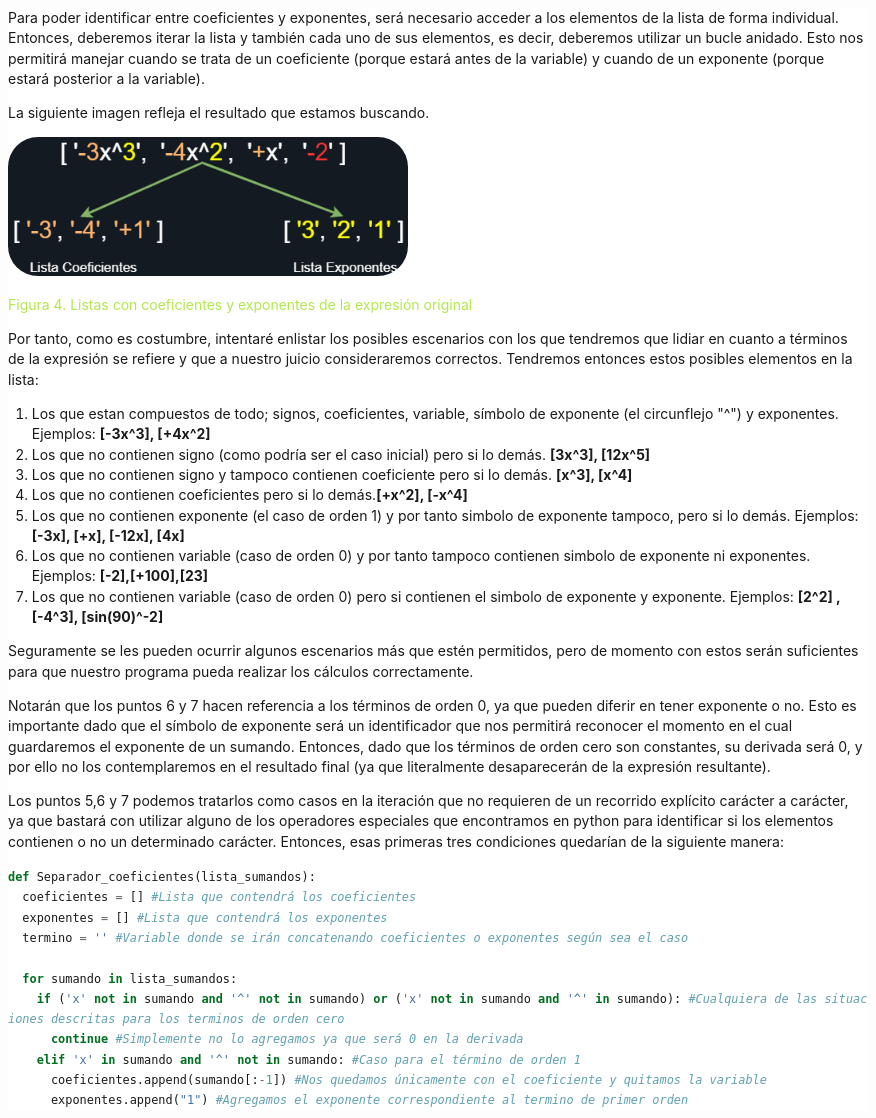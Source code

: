 Para poder identificar entre coeficientes y exponentes, será necesario acceder a los elementos de la lista de forma individual. Entonces, deberemos iterar la lista y también cada uno de sus elementos, es decir, deberemos utilizar un bucle anidado. Esto nos permitirá manejar cuando se trata de un coeficiente (porque estará antes de la variable) y cuando de un exponente (porque estará posterior a la variable).

La siguiente imagen refleja el resultado que estamos buscando.

<div class="pngdiv"><img style="border-radius: 30px;" src="/assets/images/png/Post_2/Polinomio_4.png" width = 400 title = "Separación de coeficientes" alt = "Lista con coeficientes y elementos"/><p style="color:#b2e74c">Figura 4. Listas con coeficientes y exponentes de la expresión original</p></div>

Por tanto, como es costumbre, intentaré enlistar los posibles escenarios con los que tendremos que lidiar en cuanto a términos de la expresión se refiere y que a nuestro juicio consideraremos correctos. Tendremos entonces estos posibles elementos en la lista:

1. Los que estan compuestos de todo; signos, coeficientes, variable, símbolo de exponente (el circunflejo "^") y exponentes. Ejemplos: **[-3x^3], [+4x^2]** 
2. Los que no contienen signo (como podría ser el caso inicial) pero si lo demás. **[3x^3], [12x^5]**
3. Los que no contienen signo y tampoco contienen coeficiente pero si lo demás. **[x^3], [x^4]**
4. Los que no contienen coeficientes pero si lo demás.**[+x^2], [-x^4]**
5. Los que no contienen exponente (el caso de orden 1) y por tanto simbolo de exponente tampoco, pero si lo demás. Ejemplos: **[-3x], [+x], [-12x], [4x]**
6. Los que no contienen variable (caso de orden 0) y por tanto tampoco contienen simbolo de exponente ni exponentes. Ejemplos: **[-2],[+100],[23]**
7. Los que no contienen variable (caso de orden 0) pero si contienen el simbolo de exponente y exponente. Ejemplos: **[2^2] , [-4^3], [sin(90)^-2]**

Seguramente se les pueden ocurrir algunos escenarios más que estén permitidos, pero de momento con estos serán suficientes para que nuestro programa pueda realizar los cálculos correctamente.

Notarán que los puntos 6 y 7 hacen referencia a los términos de orden 0, ya que pueden diferir en tener exponente o no. Esto es importante dado que el símbolo de exponente será un identificador que nos permitirá reconocer el momento en el cual guardaremos el exponente de un sumando. Entonces, dado que los términos de orden cero son constantes, su derivada será 0, y por ello no los contemplaremos en el resultado final (ya que literalmente desaparecerán de la expresión resultante). 

Los puntos 5,6 y 7 podemos tratarlos como casos en la iteración que no requieren de un recorrido explícito carácter a carácter, ya que bastará con utilizar alguno de los operadores especiales que encontramos en python para identificar si los elementos contienen o no un determinado carácter. Entonces, esas primeras tres condiciones quedarían de la siguiente manera:

```python
def Separador_coeficientes(lista_sumandos):
  coeficientes = [] #Lista que contendrá los coeficientes
  exponentes = [] #Lista que contendrá los exponentes
  termino = '' #Variable donde se irán concatenando coeficientes o exponentes según sea el caso

  for sumando in lista_sumandos:
    if ('x' not in sumando and '^' not in sumando) or ('x' not in sumando and '^' in sumando): #Cualquiera de las situaciones descritas para los terminos de orden cero
      continue #Simplemente no lo agregamos ya que será 0 en la derivada
    elif 'x' in sumando and '^' not in sumando: #Caso para el término de orden 1
      coeficientes.append(sumando[:-1]) #Nos quedamos únicamente con el coeficiente y quitamos la variable
      exponentes.append("1") #Agregamos el exponente correspondiente al termino de primer orden
```
